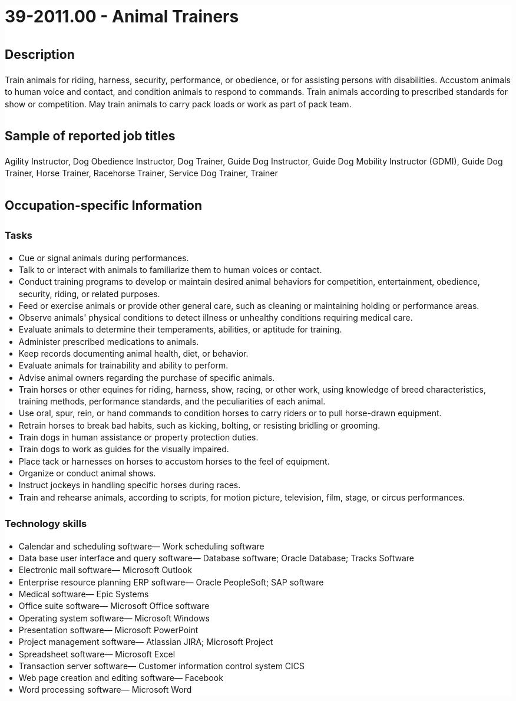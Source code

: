 # 39-2011.00 - Animal Trainers

## Description
Train animals for riding, harness, security, performance, or obedience, or for assisting persons with disabilities. Accustom animals to human voice and contact, and condition animals to respond to commands. Train animals according to prescribed standards for show or competition. May train animals to carry pack loads or work as part of pack team.

## Sample of reported job titles
Agility Instructor, Dog Obedience Instructor, Dog Trainer, Guide Dog Instructor, Guide Dog Mobility Instructor (GDMI), Guide Dog Trainer, Horse Trainer, Racehorse Trainer, Service Dog Trainer, Trainer

## Occupation-specific Information
### Tasks
- Cue or signal animals during performances.
- Talk to or interact with animals to familiarize them to human voices or contact.
- Conduct training programs to develop or maintain desired animal behaviors for competition, entertainment, obedience, security, riding, or related purposes.
- Feed or exercise animals or provide other general care, such as cleaning or maintaining holding or performance areas.
- Observe animals' physical conditions to detect illness or unhealthy conditions requiring medical care.
- Evaluate animals to determine their temperaments, abilities, or aptitude for training.
- Administer prescribed medications to animals.
- Keep records documenting animal health, diet, or behavior.
- Evaluate animals for trainability and ability to perform.
- Advise animal owners regarding the purchase of specific animals.
- Train horses or other equines for riding, harness, show, racing, or other work, using knowledge of breed characteristics, training methods, performance standards, and the peculiarities of each animal.
- Use oral, spur, rein, or hand commands to condition horses to carry riders or to pull horse-drawn equipment.
- Retrain horses to break bad habits, such as kicking, bolting, or resisting bridling or grooming.
- Train dogs in human assistance or property protection duties.
- Train dogs to work as guides for the visually impaired.
- Place tack or harnesses on horses to accustom horses to the feel of equipment.
- Organize or conduct animal shows.
- Instruct jockeys in handling specific horses during races.
- Train and rehearse animals, according to scripts, for motion picture, television, film, stage, or circus performances.

### Technology skills
- Calendar and scheduling software— Work scheduling software
- Data base user interface and query software— Database software; Oracle Database; Tracks Software
- Electronic mail software— Microsoft Outlook
- Enterprise resource planning ERP software— Oracle PeopleSoft; SAP software
- Medical software— Epic Systems
- Office suite software— Microsoft Office software
- Operating system software— Microsoft Windows
- Presentation software— Microsoft PowerPoint
- Project management software— Atlassian JIRA; Microsoft Project
- Spreadsheet software— Microsoft Excel
- Transaction server software— Customer information control system CICS
- Web page creation and editing software— Facebook
- Word processing software— Microsoft Word
